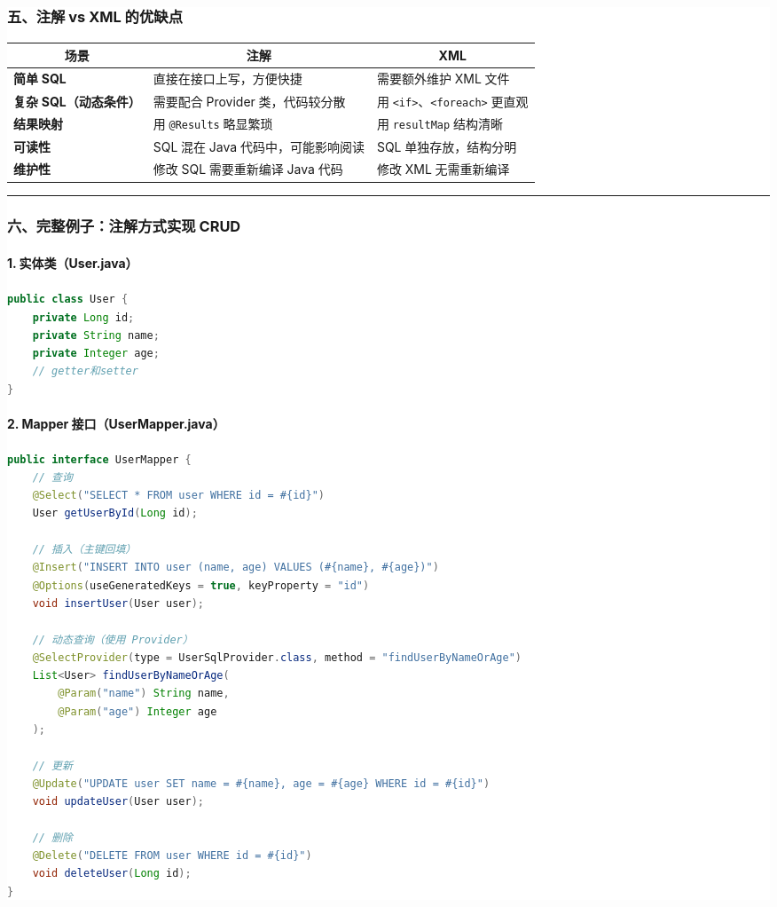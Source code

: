 
### **五、注解 vs XML 的优缺点**

| **场景**                 | **注解**                           | **XML**                       |
| ------------------------ | ---------------------------------- | ----------------------------- |
| **简单 SQL**             | 直接在接口上写，方便快捷           | 需要额外维护 XML 文件         |
| **复杂 SQL（动态条件）** | 需要配合 Provider 类，代码较分散   | 用 `<if>`、`<foreach>` 更直观 |
| **结果映射**             | 用 `@Results` 略显繁琐             | 用 `resultMap` 结构清晰       |
| **可读性**               | SQL 混在 Java 代码中，可能影响阅读 | SQL 单独存放，结构分明        |
| **维护性**               | 修改 SQL 需要重新编译 Java 代码    | 修改 XML 无需重新编译         |

---

### **六、完整例子：注解方式实现 CRUD**

#### **1. 实体类（User.java）**

```java
public class User {
    private Long id;
    private String name;
    private Integer age;
    // getter和setter
}
```

#### **2. Mapper 接口（UserMapper.java）**

```java
public interface UserMapper {
    // 查询
    @Select("SELECT * FROM user WHERE id = #{id}")
    User getUserById(Long id);

    // 插入（主键回填）
    @Insert("INSERT INTO user (name, age) VALUES (#{name}, #{age})")
    @Options(useGeneratedKeys = true, keyProperty = "id")
    void insertUser(User user);

    // 动态查询（使用 Provider）
    @SelectProvider(type = UserSqlProvider.class, method = "findUserByNameOrAge")
    List<User> findUserByNameOrAge(
        @Param("name") String name,
        @Param("age") Integer age
    );

    // 更新
    @Update("UPDATE user SET name = #{name}, age = #{age} WHERE id = #{id}")
    void updateUser(User user);

    // 删除
    @Delete("DELETE FROM user WHERE id = #{id}")
    void deleteUser(Long id);
}
```
